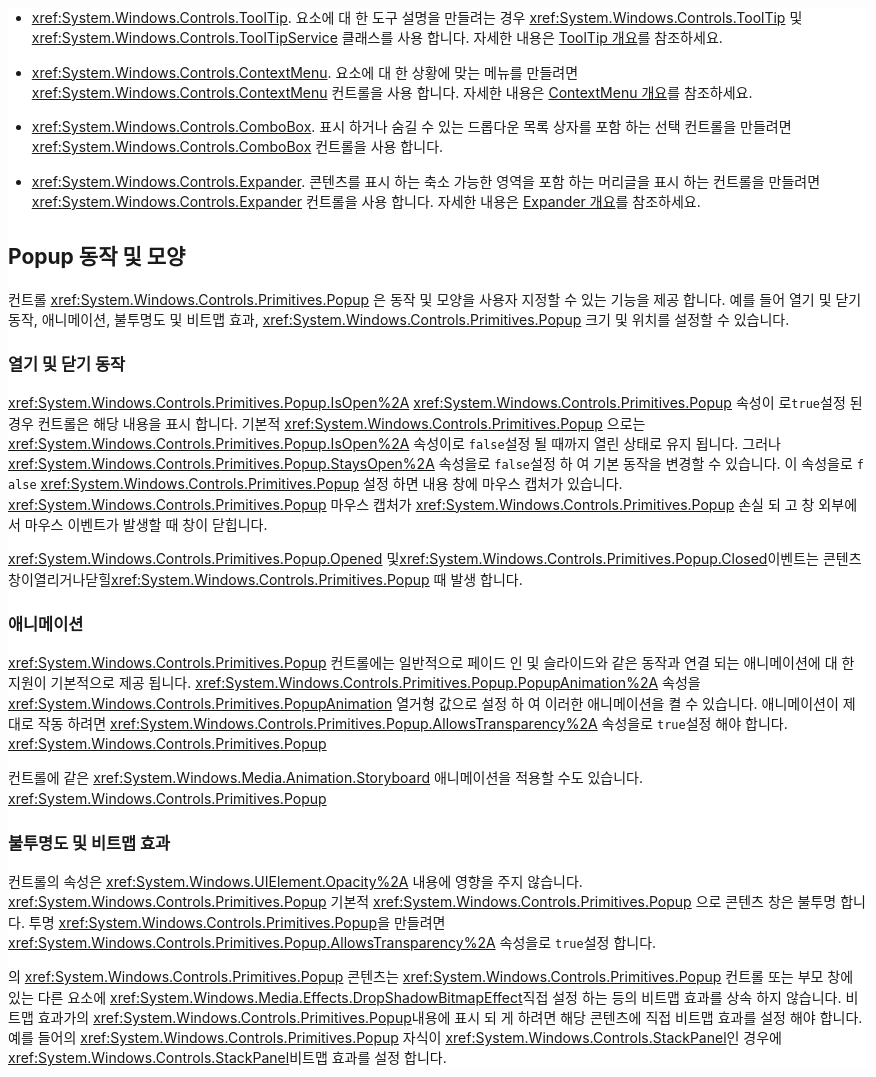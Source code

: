- <xref:System.Windows.Controls.ToolTip>. 요소에 대 한 도구 설명을 만들려는 경우 <xref:System.Windows.Controls.ToolTip> 및 <xref:System.Windows.Controls.ToolTipService> 클래스를 사용 합니다. 자세한 내용은 [ToolTip 개요](tooltip-overview.md)를 참조하세요.  
  
- <xref:System.Windows.Controls.ContextMenu>. 요소에 대 한 상황에 맞는 메뉴를 만들려면 <xref:System.Windows.Controls.ContextMenu> 컨트롤을 사용 합니다. 자세한 내용은 [ContextMenu 개요](contextmenu-overview.md)를 참조하세요.  
  
- <xref:System.Windows.Controls.ComboBox>. 표시 하거나 숨길 수 있는 드롭다운 목록 상자를 포함 하는 선택 컨트롤을 만들려면 <xref:System.Windows.Controls.ComboBox> 컨트롤을 사용 합니다.  
  
- <xref:System.Windows.Controls.Expander>. 콘텐츠를 표시 하는 축소 가능한 영역을 포함 하는 머리글을 표시 하는 컨트롤을 만들려면 <xref:System.Windows.Controls.Expander> 컨트롤을 사용 합니다. 자세한 내용은 [Expander 개요](expander-overview.md)를 참조하세요.  
  
<a name="PopupBehaviorandAppearance"></a>   
## <a name="popup-behavior-and-appearance"></a>Popup 동작 및 모양  
 컨트롤 <xref:System.Windows.Controls.Primitives.Popup> 은 동작 및 모양을 사용자 지정할 수 있는 기능을 제공 합니다. 예를 들어 열기 및 닫기 동작, 애니메이션, 불투명도 및 비트맵 효과, <xref:System.Windows.Controls.Primitives.Popup> 크기 및 위치를 설정할 수 있습니다.  
  
<a name="OpenandCloseBehavior"></a>   
### <a name="open-and-close-behavior"></a>열기 및 닫기 동작  
 <xref:System.Windows.Controls.Primitives.Popup.IsOpen%2A> <xref:System.Windows.Controls.Primitives.Popup> 속성이 로`true`설정 된 경우 컨트롤은 해당 내용을 표시 합니다. 기본적 <xref:System.Windows.Controls.Primitives.Popup> 으로는 <xref:System.Windows.Controls.Primitives.Popup.IsOpen%2A> 속성이로 `false`설정 될 때까지 열린 상태로 유지 됩니다. 그러나 <xref:System.Windows.Controls.Primitives.Popup.StaysOpen%2A> 속성을로 `false`설정 하 여 기본 동작을 변경할 수 있습니다. 이 속성을로 `false` <xref:System.Windows.Controls.Primitives.Popup> 설정 하면 내용 창에 마우스 캡처가 있습니다. <xref:System.Windows.Controls.Primitives.Popup> 마우스 캡처가 <xref:System.Windows.Controls.Primitives.Popup> 손실 되 고 창 외부에서 마우스 이벤트가 발생할 때 창이 닫힙니다.  
  
 <xref:System.Windows.Controls.Primitives.Popup.Opened> 및<xref:System.Windows.Controls.Primitives.Popup.Closed>이벤트는 콘텐츠창이열리거나닫힐<xref:System.Windows.Controls.Primitives.Popup> 때 발생 합니다.  
  
<a name="Animation"></a>   
### <a name="animation"></a>애니메이션  
 <xref:System.Windows.Controls.Primitives.Popup> 컨트롤에는 일반적으로 페이드 인 및 슬라이드와 같은 동작과 연결 되는 애니메이션에 대 한 지원이 기본적으로 제공 됩니다. <xref:System.Windows.Controls.Primitives.Popup.PopupAnimation%2A> 속성을 <xref:System.Windows.Controls.Primitives.PopupAnimation> 열거형 값으로 설정 하 여 이러한 애니메이션을 켤 수 있습니다. 애니메이션이 제대로 작동 하려면 <xref:System.Windows.Controls.Primitives.Popup.AllowsTransparency%2A> 속성을로 `true`설정 해야 합니다. <xref:System.Windows.Controls.Primitives.Popup>  
  
 컨트롤에 같은 <xref:System.Windows.Media.Animation.Storyboard> 애니메이션을 적용할 수도 있습니다. <xref:System.Windows.Controls.Primitives.Popup>  
  
<a name="OpacityandBitmapEffects"></a>   
### <a name="opacity-and-bitmap-effects"></a>불투명도 및 비트맵 효과  
 컨트롤의 속성은 <xref:System.Windows.UIElement.Opacity%2A> 내용에 영향을 주지 않습니다. <xref:System.Windows.Controls.Primitives.Popup> 기본적 <xref:System.Windows.Controls.Primitives.Popup> 으로 콘텐츠 창은 불투명 합니다. 투명 <xref:System.Windows.Controls.Primitives.Popup>을 만들려면 <xref:System.Windows.Controls.Primitives.Popup.AllowsTransparency%2A> 속성을로 `true`설정 합니다.  
  
 의 <xref:System.Windows.Controls.Primitives.Popup> 콘텐츠는 <xref:System.Windows.Controls.Primitives.Popup> 컨트롤 또는 부모 창에 있는 다른 요소에 <xref:System.Windows.Media.Effects.DropShadowBitmapEffect>직접 설정 하는 등의 비트맵 효과를 상속 하지 않습니다. 비트맵 효과가의 <xref:System.Windows.Controls.Primitives.Popup>내용에 표시 되 게 하려면 해당 콘텐츠에 직접 비트맵 효과를 설정 해야 합니다. 예를 들어의 <xref:System.Windows.Controls.Primitives.Popup> 자식이 <xref:System.Windows.Controls.StackPanel>인 경우에 <xref:System.Windows.Controls.StackPanel>비트맵 효과를 설정 합니다.  
  